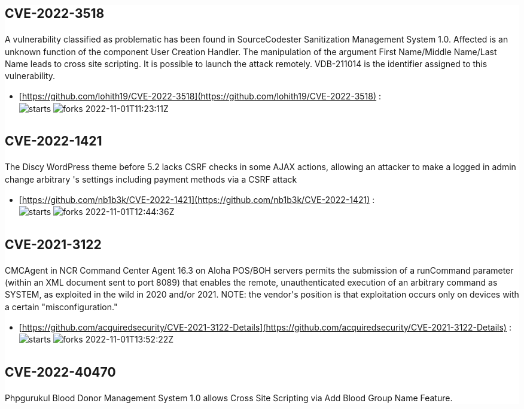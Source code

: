 ## CVE-2022-3518
 A vulnerability classified as problematic has been found in SourceCodester Sanitization Management System 1.0. Affected is an unknown function of the component User Creation Handler. The manipulation of the argument First Name/Middle Name/Last Name leads to cross site scripting. It is possible to launch the attack remotely. VDB-211014 is the identifier assigned to this vulnerability.

- [https://github.com/lohith19/CVE-2022-3518](https://github.com/lohith19/CVE-2022-3518) :  
![starts](https://img.shields.io/github/stars/lohith19/CVE-2022-3518.svg) 
![forks](https://img.shields.io/github/forks/lohith19/CVE-2022-3518.svg) 
2022-11-01T11:23:11Z

## CVE-2022-1421
 The Discy WordPress theme before 5.2 lacks CSRF checks in some AJAX actions, allowing an attacker to make a logged in admin change arbitrary 's settings including payment methods via a CSRF attack

- [https://github.com/nb1b3k/CVE-2022-1421](https://github.com/nb1b3k/CVE-2022-1421) :  
![starts](https://img.shields.io/github/stars/nb1b3k/CVE-2022-1421.svg) 
![forks](https://img.shields.io/github/forks/nb1b3k/CVE-2022-1421.svg) 
2022-11-01T12:44:36Z

## CVE-2021-3122
 CMCAgent in NCR Command Center Agent 16.3 on Aloha POS/BOH servers permits the submission of a runCommand parameter (within an XML document sent to port 8089) that enables the remote, unauthenticated execution of an arbitrary command as SYSTEM, as exploited in the wild in 2020 and/or 2021. NOTE: the vendor's position is that exploitation occurs only on devices with a certain "misconfiguration."

- [https://github.com/acquiredsecurity/CVE-2021-3122-Details](https://github.com/acquiredsecurity/CVE-2021-3122-Details) :  
![starts](https://img.shields.io/github/stars/acquiredsecurity/CVE-2021-3122-Details.svg) 
![forks](https://img.shields.io/github/forks/acquiredsecurity/CVE-2021-3122-Details.svg) 
2022-11-01T13:52:22Z

## CVE-2022-40470
 Phpgurukul Blood Donor Management System 1.0 allows Cross Site Scripting via Add Blood Group Name Feature.

